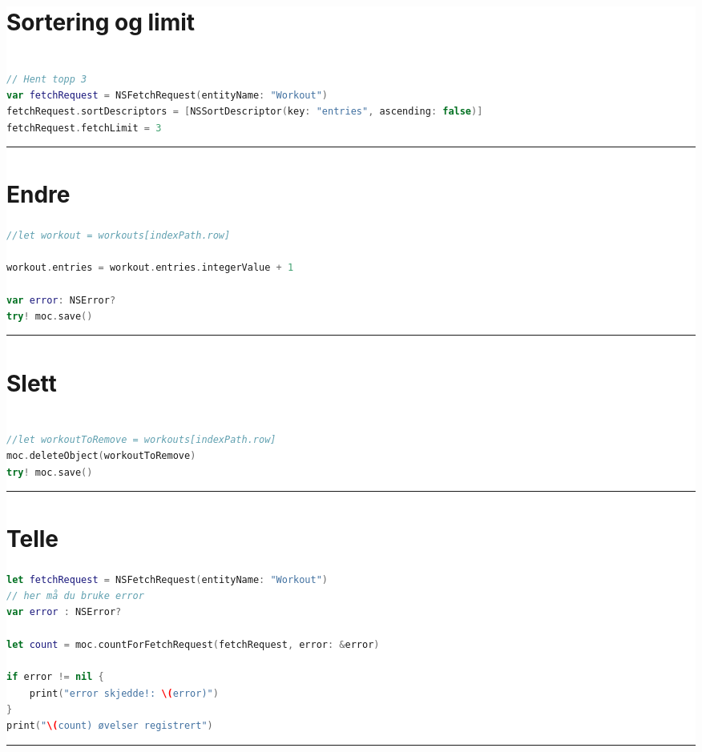 
# Sortering og limit

```swift

// Hent topp 3
var fetchRequest = NSFetchRequest(entityName: "Workout")
fetchRequest.sortDescriptors = [NSSortDescriptor(key: "entries", ascending: false)]
fetchRequest.fetchLimit = 3

```

---



# Endre

```swift
//let workout = workouts[indexPath.row]

workout.entries = workout.entries.integerValue + 1

var error: NSError?
try! moc.save()

```

---

# Slett

```swift

//let workoutToRemove = workouts[indexPath.row]
moc.deleteObject(workoutToRemove)
try! moc.save()

```

---

# Telle

```swift
let fetchRequest = NSFetchRequest(entityName: "Workout")
// her må du bruke error
var error : NSError?

let count = moc.countForFetchRequest(fetchRequest, error: &error)

if error != nil {
    print("error skjedde!: \(error)")
}
print("\(count) øvelser registrert")
```

---